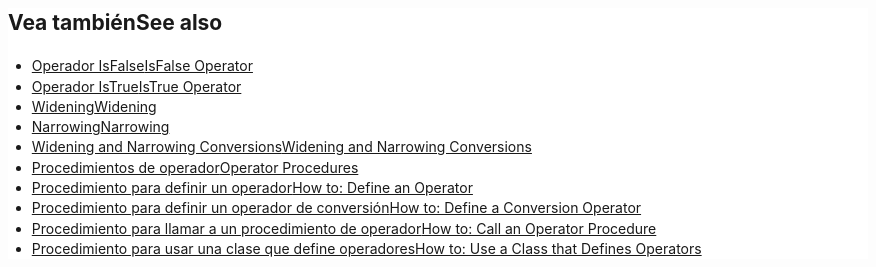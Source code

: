 ## <a name="see-also"></a><span data-ttu-id="334ff-209">Vea también</span><span class="sxs-lookup"><span data-stu-id="334ff-209">See also</span></span>

- [<span data-ttu-id="334ff-210">Operador IsFalse</span><span class="sxs-lookup"><span data-stu-id="334ff-210">IsFalse Operator</span></span>](../operators/isfalse-operator.md)
- [<span data-ttu-id="334ff-211">Operador IsTrue</span><span class="sxs-lookup"><span data-stu-id="334ff-211">IsTrue Operator</span></span>](../operators/istrue-operator.md)
- [<span data-ttu-id="334ff-212">Widening</span><span class="sxs-lookup"><span data-stu-id="334ff-212">Widening</span></span>](../modifiers/widening.md)
- [<span data-ttu-id="334ff-213">Narrowing</span><span class="sxs-lookup"><span data-stu-id="334ff-213">Narrowing</span></span>](../modifiers/narrowing.md)
- [<span data-ttu-id="334ff-214">Widening and Narrowing Conversions</span><span class="sxs-lookup"><span data-stu-id="334ff-214">Widening and Narrowing Conversions</span></span>](../../programming-guide/language-features/data-types/widening-and-narrowing-conversions.md)
- [<span data-ttu-id="334ff-215">Procedimientos de operador</span><span class="sxs-lookup"><span data-stu-id="334ff-215">Operator Procedures</span></span>](../../programming-guide/language-features/procedures/operator-procedures.md)
- [<span data-ttu-id="334ff-216">Procedimiento para definir un operador</span><span class="sxs-lookup"><span data-stu-id="334ff-216">How to: Define an Operator</span></span>](../../programming-guide/language-features/procedures/how-to-define-an-operator.md)
- [<span data-ttu-id="334ff-217">Procedimiento para definir un operador de conversión</span><span class="sxs-lookup"><span data-stu-id="334ff-217">How to: Define a Conversion Operator</span></span>](../../programming-guide/language-features/procedures/how-to-define-a-conversion-operator.md)
- [<span data-ttu-id="334ff-218">Procedimiento para llamar a un procedimiento de operador</span><span class="sxs-lookup"><span data-stu-id="334ff-218">How to: Call an Operator Procedure</span></span>](../../programming-guide/language-features/procedures/how-to-call-an-operator-procedure.md)
- [<span data-ttu-id="334ff-219">Procedimiento para usar una clase que define operadores</span><span class="sxs-lookup"><span data-stu-id="334ff-219">How to: Use a Class that Defines Operators</span></span>](../../programming-guide/language-features/procedures/how-to-use-a-class-that-defines-operators.md)
